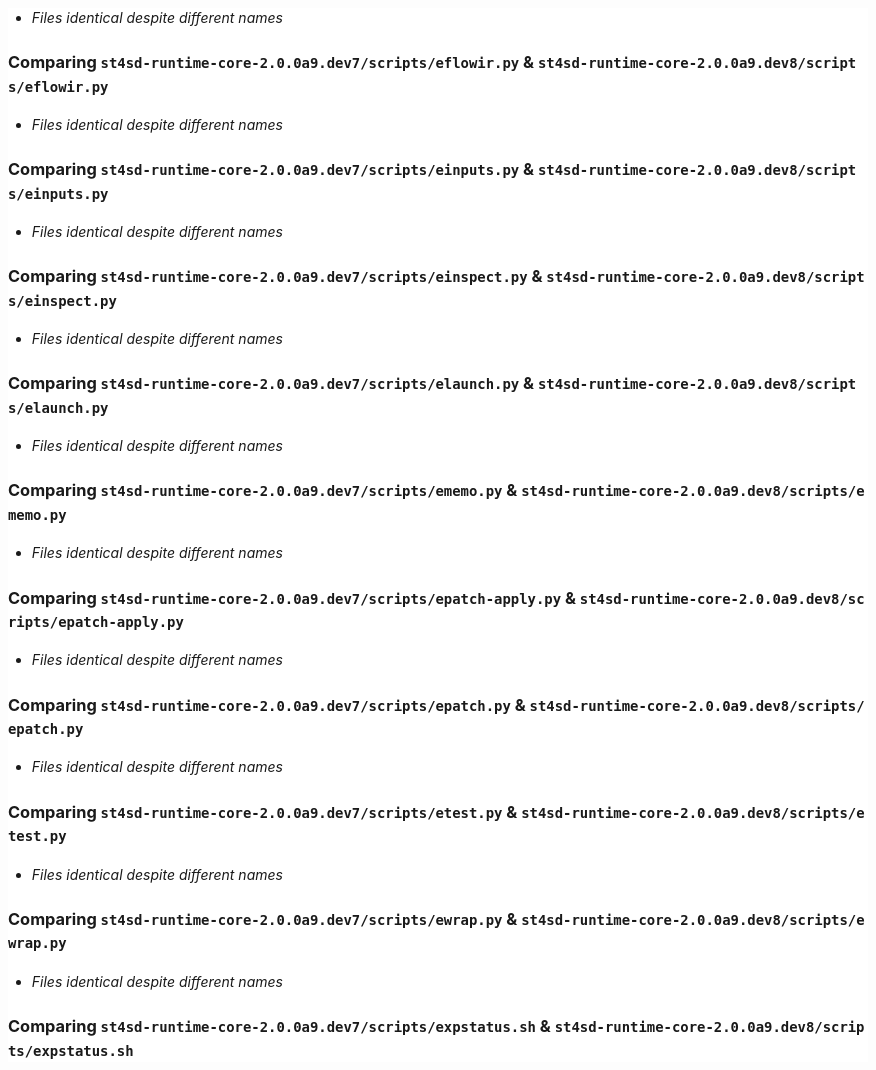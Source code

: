  * *Files identical despite different names*

### Comparing `st4sd-runtime-core-2.0.0a9.dev7/scripts/eflowir.py` & `st4sd-runtime-core-2.0.0a9.dev8/scripts/eflowir.py`

 * *Files identical despite different names*

### Comparing `st4sd-runtime-core-2.0.0a9.dev7/scripts/einputs.py` & `st4sd-runtime-core-2.0.0a9.dev8/scripts/einputs.py`

 * *Files identical despite different names*

### Comparing `st4sd-runtime-core-2.0.0a9.dev7/scripts/einspect.py` & `st4sd-runtime-core-2.0.0a9.dev8/scripts/einspect.py`

 * *Files identical despite different names*

### Comparing `st4sd-runtime-core-2.0.0a9.dev7/scripts/elaunch.py` & `st4sd-runtime-core-2.0.0a9.dev8/scripts/elaunch.py`

 * *Files identical despite different names*

### Comparing `st4sd-runtime-core-2.0.0a9.dev7/scripts/ememo.py` & `st4sd-runtime-core-2.0.0a9.dev8/scripts/ememo.py`

 * *Files identical despite different names*

### Comparing `st4sd-runtime-core-2.0.0a9.dev7/scripts/epatch-apply.py` & `st4sd-runtime-core-2.0.0a9.dev8/scripts/epatch-apply.py`

 * *Files identical despite different names*

### Comparing `st4sd-runtime-core-2.0.0a9.dev7/scripts/epatch.py` & `st4sd-runtime-core-2.0.0a9.dev8/scripts/epatch.py`

 * *Files identical despite different names*

### Comparing `st4sd-runtime-core-2.0.0a9.dev7/scripts/etest.py` & `st4sd-runtime-core-2.0.0a9.dev8/scripts/etest.py`

 * *Files identical despite different names*

### Comparing `st4sd-runtime-core-2.0.0a9.dev7/scripts/ewrap.py` & `st4sd-runtime-core-2.0.0a9.dev8/scripts/ewrap.py`

 * *Files identical despite different names*

### Comparing `st4sd-runtime-core-2.0.0a9.dev7/scripts/expstatus.sh` & `st4sd-runtime-core-2.0.0a9.dev8/scripts/expstatus.sh`
